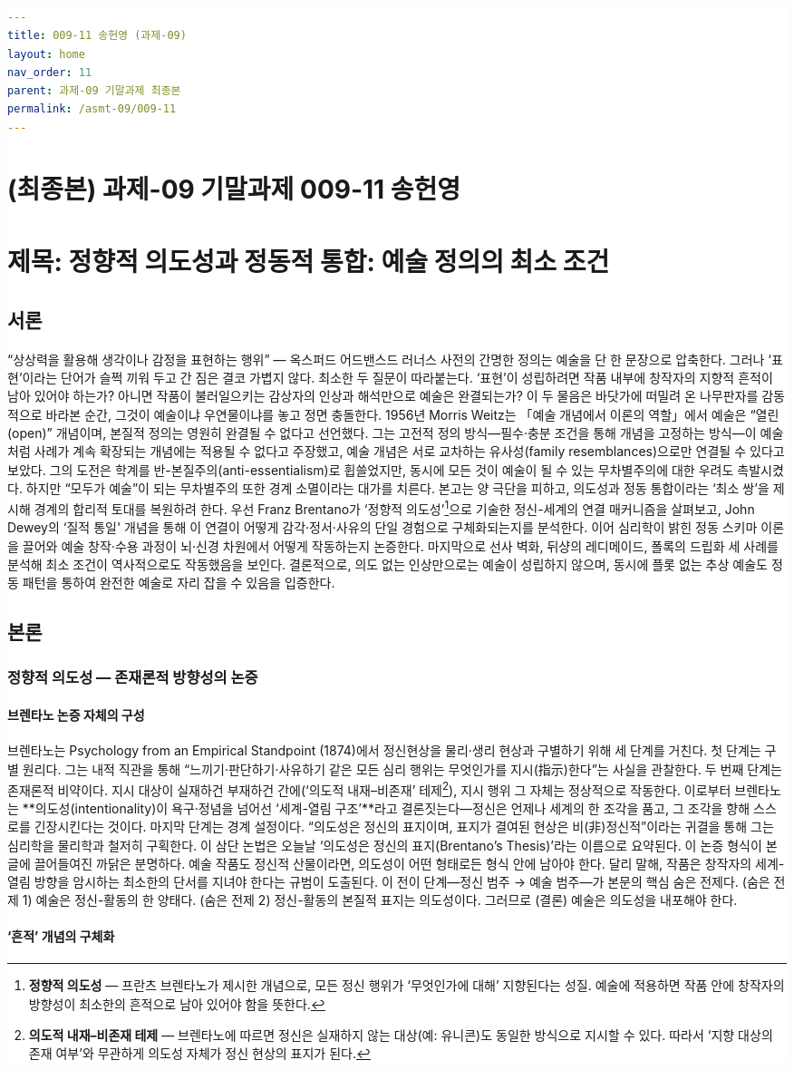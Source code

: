 ```yaml
---
title: 009-11 송헌영 (과제-09)
layout: home
nav_order: 11
parent: 과제-09 기말과제 최종본
permalink: /asmt-09/009-11
---
```


# (최종본) 과제-09 기말과제 009-11 송헌영 

# 제목: 정향적 의도성과 정동적 통합: 예술 정의의 최소 조건

## 서론

“상상력을 활용해 생각이나 감정을 표현하는 행위” — 옥스퍼드 어드밴스드 러너스 사전의 간명한 정의는 예술을 단 한 문장으로 압축한다. 그러나 ‘표현’이라는 단어가 슬쩍 끼워 두고 간 짐은 결코 가볍지 않다. 최소한 두 질문이 따라붙는다. ‘표현’이 성립하려면 작품 내부에 창작자의 지향적 흔적이 남아 있어야 하는가? 아니면 작품이 불러일으키는 감상자의 인상과 해석만으로 예술은 완결되는가? 이 두 물음은 바닷가에 떠밀려 온 나무판자를 감동적으로 바라본 순간, 그것이 예술이냐 우연물이냐를 놓고 정면 충돌한다.
1956년 Morris Weitz는 「예술 개념에서 이론의 역할」에서 예술은 “열린(open)” 개념이며, 본질적 정의는 영원히 완결될 수 없다고 선언했다. 그는 고전적 정의 방식—필수·충분 조건을 통해 개념을 고정하는 방식—이 예술처럼 사례가 계속 확장되는 개념에는 적용될 수 없다고 주장했고, 예술 개념은 서로 교차하는 유사성(family resemblances)으로만 연결될 수 있다고 보았다. 그의 도전은 학계를 반-본질주의(anti-essentialism)로 휩쓸었지만, 동시에 모든 것이 예술이 될 수 있는 무차별주의에 대한 우려도 촉발시켰다. 하지만 “모두가 예술”이 되는 무차별주의 또한 경계 소멸이라는 대가를 치른다. 본고는 양 극단을 피하고, 의도성과 정동 통합이라는 ‘최소 쌍’을 제시해 경계의 합리적 토대를 복원하려 한다.
우선 Franz Brentano가 ‘정향적 의도성’[^1]으로 기술한 정신-세계의 연결 매커니즘을 살펴보고, John Dewey의 ‘질적 통일' 개념을 통해 이 연결이 어떻게 감각·정서·사유의 단일 경험으로 구체화되는지를 분석한다. 이어 심리학이 밝힌 정동 스키마 이론을 끌어와 예술 창작·수용 과정이 뇌·신경 차원에서 어떻게 작동하는지 논증한다. 마지막으로 선사 벽화, 뒤샹의 레디메이드, 폴록의 드립화 세 사례를 분석해 최소 조건이 역사적으로도 작동했음을 보인다. 결론적으로, 의도 없는 인상만으로는 예술이 성립하지 않으며, 동시에 플롯 없는 추상 예술도 정동 패턴을 통하여 완전한 예술로 자리 잡을 수 있음을 입증한다.


## 본론

### ­­정향적 의도성 — 존재론적 방향성의 논증

#### 브렌타노 논증 자체의 구성

브렌타노는 Psychology from an Empirical Standpoint (1874)에서 정신현상을 물리·생리 현상과 구별하기 위해 세 단계를 거친다. 첫 단계는 구별 원리다. 그는 내적 직관을 통해 “느끼기·판단하기·사유하기 같은 모든 심리 행위는 무엇인가를 지시(指示)한다”는 사실을 관찰한다. 두 번째 단계는 존재론적 비약이다. 지시 대상이 실재하건 부재하건 간에(‘의도적 내재–비존재’ 테제[^2]), 지시 행위 그 자체는 정상적으로 작동한다. 이로부터 브렌타노는 **의도성(intentionality)이 욕구·정념을 넘어선 ‘세계-열림 구조’**라고 결론짓는다—정신은 언제나 세계의 한 조각을 품고, 그 조각을 향해 스스로를 긴장시킨다는 것이다. 마지막 단계는 경계 설정이다. “의도성은 정신의 표지이며, 표지가 결여된 현상은 비(非)정신적”이라는 귀결을 통해 그는 심리학을 물리학과 철저히 구획한다. 이 삼단 논법은 오늘날 ‘의도성은 정신의 표지(Brentano’s Thesis)’라는 이름으로 요약된다.
이 논증 형식이 본 글에 끌어들여진 까닭은 분명하다. 예술 작품도 정신적 산물이라면, 의도성이 어떤 형태로든 형식 안에 남아야 한다. 달리 말해, 작품은 창작자의 세계-열림 방향을 암시하는 최소한의 단서를 지녀야 한다는 규범이 도출된다. 이 전이 단계—정신 범주 → 예술 범주—가 본문의 핵심 숨은 전제다. (숨은 전제 1) 예술은 정신-활동의 한 양태다. (숨은 전제 2) 정신-활동의 본질적 표지는 의도성이다. 그러므로 (결론) 예술은 의도성을 내포해야 한다.


#### ‘흔적’ 개념의 구체화


[^1]: **정향적 의도성** — 프란츠 브렌타노가 제시한 개념으로, 모든 정신 행위가 ‘무엇인가에 대해’ 지향된다는 성질. 예술에 적용하면 작품 안에 창작자의 방향성이 최소한의 흔적으로 남아 있어야 함을 뜻한다.
[^2]: **의도적 내재–비존재 테제** — 브렌타노에 따르면 정신은 실재하지 않는 대상(예: 유니콘)도 동일한 방식으로 지시할 수 있다. 따라서 ‘지향 대상의 존재 여부’와 무관하게 의도성 자체가 정신 현상의 표지가 된다.
[^3]: **형식적 지시(formal indication)** — 마르틴 지엘이 사용한 용어. 작품 표면의 구체적 선택(붓질·배치·재료)이 “왜 이 형태여야 했는가”를 암시하는 단서로 작동한다는 뜻.
[^4]: **의미의 엔트로피** — 폴 크라우더가 제시한 비평 개념. 작품이 해석 단서를 거의 제공하지 않으면 해석이 무한히 분산돼 ‘의미 농도’가 0에 수렴한다는 현상.
[^5]: **질적 통일(qualitative unity)** — 존 듀이의 미학 핵심 개념. 경험 속 단편적 사건들이 감정에 의해 한 흐름으로 봉합돼 ‘기–승–전–결’과 유사한 완결 구조를 이루는 순간을 가리킨다.
[^6]: **역U형 가설** — 친숙성과 새로움의 균형이 미적 쾌감에 최적이라는 심리학 모델. 너무 익숙하면 지루, 너무 낯설면 불안·혼란이 커져 쾌감이 감소한다.
[^7]: **정동 스키마(affective schema)** — L. F. 바렛의 이론. 반복 경험으로 형성된 감정 예측 틀로, 뇌가 빠르게 자극을 분류·반응하도록 돕는다.
[^8]: **프랙털 차원 D≈1.7** — 프랙털 차원은 형태의 복잡성을 나타내는 지표. D≈1.7은 해안선·구름처럼 ‘자연적 무질서와 질서의 경계’에서 자주 나타나며, 폴록 드립화가 이 값을 가진다는 연구가 있다.
[^9]: **우연물 미학(found-object aesthetics)** — 뒤샹의 레디메이드 이후 확산된 관점. ‘발견된 사물’도 맥락·해석만으로 예술이 될 수 있다는 주장이다.